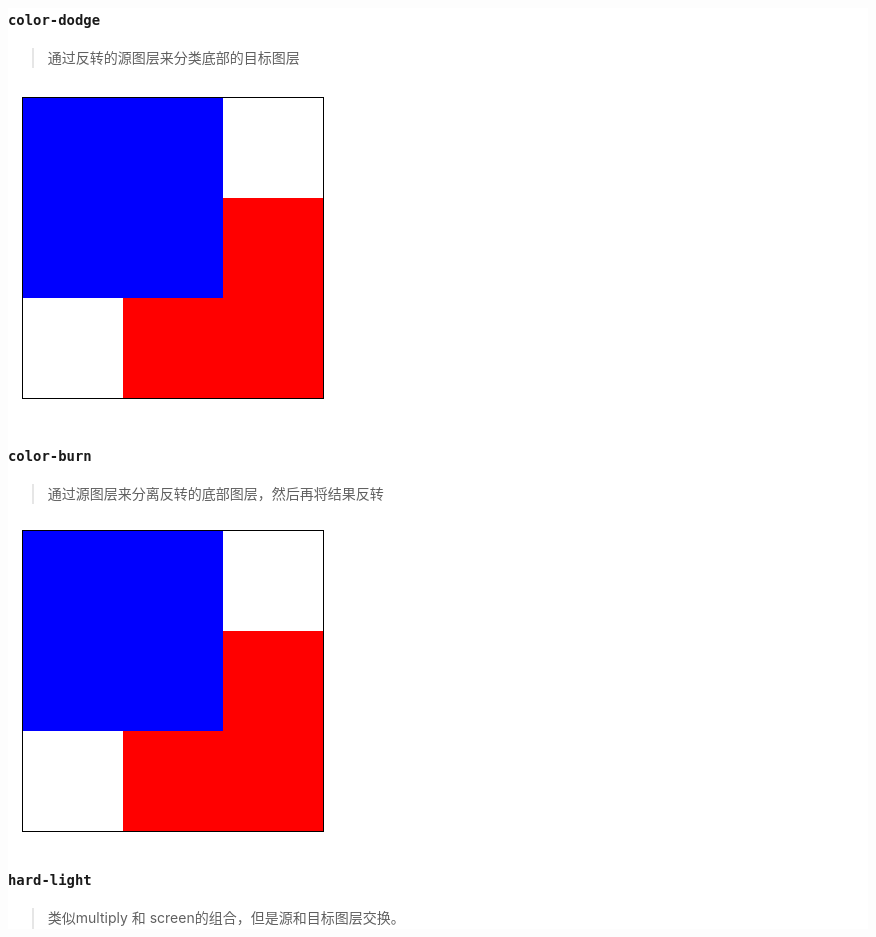 ### `color-dodge`

> 通过反转的源图层来分类底部的目标图层

![](image/color-dodge.png)

### `color-burn`

> 通过源图层来分离反转的底部图层，然后再将结果反转

![](image/color-burn.png)

### `hard-light`

> 类似multiply 和 screen的组合，但是源和目标图层交换。
